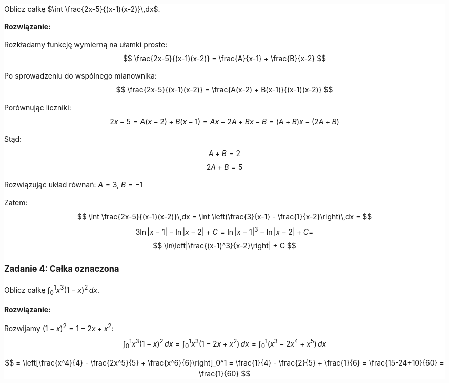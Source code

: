 Oblicz całkę $\int \frac{2x-5}{(x-1)(x-2)}\,dx$.

**Rozwiązanie:**

Rozkładamy funkcję wymierną na ułamki proste:
$$
\frac{2x-5}{(x-1)(x-2)} = \frac{A}{x-1} + \frac{B}{x-2}
$$

Po sprowadzeniu do wspólnego mianownika:
$$
\frac{2x-5}{(x-1)(x-2)} = \frac{A(x-2) + B(x-1)}{(x-1)(x-2)}
$$

Porównując liczniki:
$$
2x-5 = A(x-2) + B(x-1) = Ax - 2A + Bx - B = (A+B)x - (2A+B)
$$

Stąd:
$$
A+B = 2
$$
$$
2A+B = 5
$$

Rozwiązując układ równań: $A = 3$, $B = -1$

Zatem:
$$
\int \frac{2x-5}{(x-1)(x-2)}\,dx = \int \left(\frac{3}{x-1} - \frac{1}{x-2}\right)\,dx =
$$
$$
3\ln|x-1| - \ln|x-2| + C = \ln|x-1|^3 - \ln|x-2| + C =
$$
$$
\ln\left|\frac{(x-1)^3}{x-2}\right| + C
$$

### Zadanie 4: Całka oznaczona

Oblicz całkę $\int_0^1 x^3(1-x)^2\,dx$.

**Rozwiązanie:**

Rozwijamy $(1-x)^2 = 1 - 2x + x^2$:
$$
\int_0^1 x^3(1-x)^2\,dx = \int_0^1 x^3(1 - 2x + x^2)\,dx = \int_0^1 (x^3 - 2x^4 + x^5)\,dx
$$

$$
= \left[\frac{x^4}{4} - \frac{2x^5}{5} + \frac{x^6}{6}\right]_0^1 = \frac{1}{4} - \frac{2}{5} + \frac{1}{6} = \frac{15-24+10}{60} = \frac{1}{60}
$$
